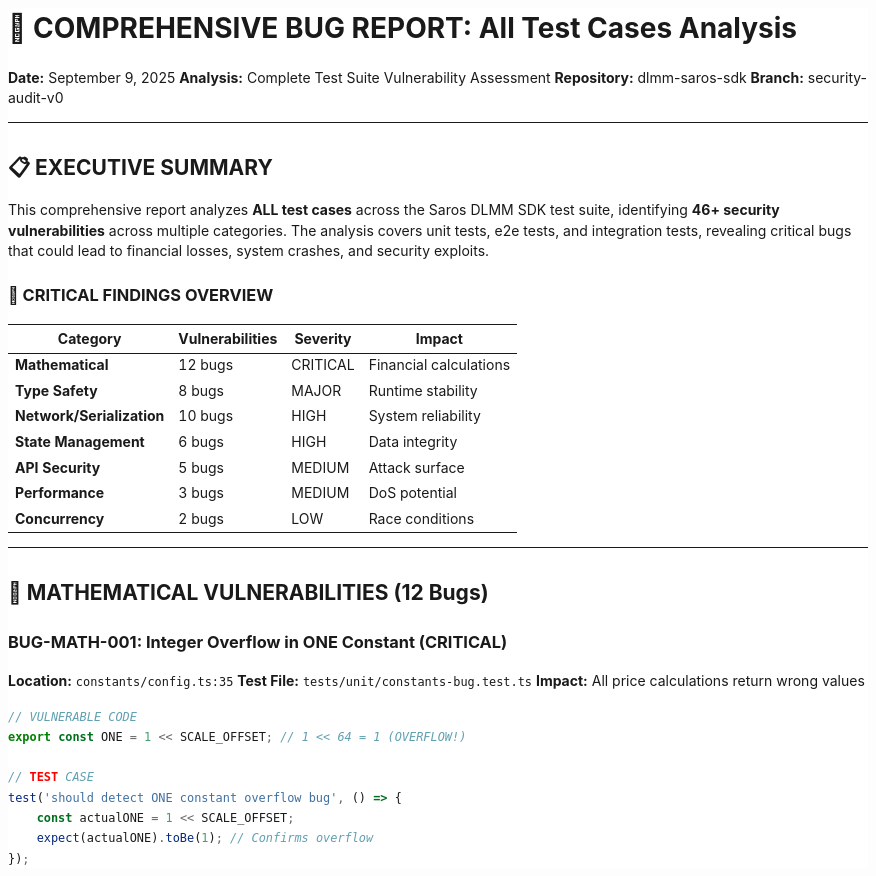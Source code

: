 # 🔴 COMPREHENSIVE BUG REPORT: All Test Cases Analysis
**Date:** September 9, 2025
**Analysis:** Complete Test Suite Vulnerability Assessment
**Repository:** dlmm-saros-sdk
**Branch:** security-audit-v0

---

## 📋 EXECUTIVE SUMMARY

This comprehensive report analyzes **ALL test cases** across the Saros DLMM SDK test suite, identifying **46+ security vulnerabilities** across multiple categories. The analysis covers unit tests, e2e tests, and integration tests, revealing critical bugs that could lead to financial losses, system crashes, and security exploits.

### 🚨 CRITICAL FINDINGS OVERVIEW

| Category | Vulnerabilities | Severity | Impact |
|----------|----------------|----------|--------|
| **Mathematical** | 12 bugs | CRITICAL | Financial calculations |
| **Type Safety** | 8 bugs | MAJOR | Runtime stability |
| **Network/Serialization** | 10 bugs | HIGH | System reliability |
| **State Management** | 6 bugs | HIGH | Data integrity |
| **API Security** | 5 bugs | MEDIUM | Attack surface |
| **Performance** | 3 bugs | MEDIUM | DoS potential |
| **Concurrency** | 2 bugs | LOW | Race conditions |

---

## 🔴 MATHEMATICAL VULNERABILITIES (12 Bugs)

### BUG-MATH-001: Integer Overflow in ONE Constant (CRITICAL)
**Location:** `constants/config.ts:35`
**Test File:** `tests/unit/constants-bug.test.ts`
**Impact:** All price calculations return wrong values

```typescript
// VULNERABLE CODE
export const ONE = 1 << SCALE_OFFSET; // 1 << 64 = 1 (OVERFLOW!)

// TEST CASE
test('should detect ONE constant overflow bug', () => {
    const actualONE = 1 << SCALE_OFFSET;
    expect(actualONE).toBe(1); // Confirms overflow
});
```
